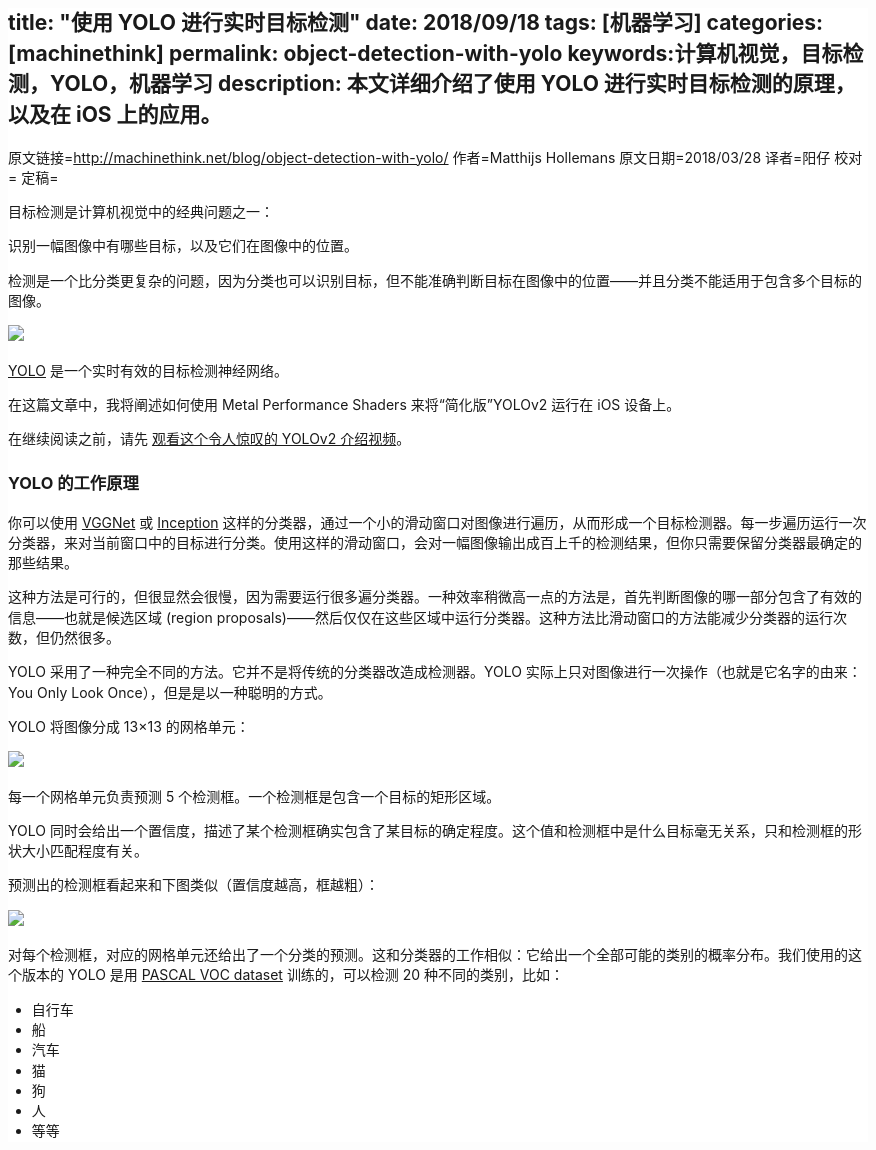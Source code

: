  title: "使用 YOLO 进行实时目标检测"
 date: 2018/09/18
 tags: [机器学习]
 categories: [machinethink]
 permalink: object-detection-with-yolo
 keywords:计算机视觉，目标检测，YOLO，机器学习
 description: 本文详细介绍了使用 YOLO 进行实时目标检测的原理，以及在 iOS 上的应用。
 ---
 原文链接=http://machinethink.net/blog/object-detection-with-yolo/
 作者=Matthijs Hollemans
 原文日期=2018/03/28
 译者=阳仔
 校对=
 定稿=

目标检测是计算机视觉中的经典问题之一：

识别一幅图像中有哪些目标，以及它们在图像中的位置。

检测是一个比分类更复杂的问题，因为分类也可以识别目标，但不能准确判断目标在图像中的位置——并且分类不能适用于包含多个目标的图像。

![](http://machinethink.net/images/yolo/ClassificationVsDetection.png)

[YOLO](https://pjreddie.com/darknet/yolo/) 是一个实时有效的目标检测神经网络。

在这篇文章中，我将阐述如何使用 Metal Performance Shaders 来将“简化版”YOLOv2 运行在 iOS 设备上。

在继续阅读之前，请先 [观看这个令人惊叹的 YOLOv2 介绍视频](https://www.youtube.com/watch?v=VOC3huqHrss)。

### YOLO 的工作原理

你可以使用 [VGGNet](http://machinethink.net/blog/convolutional-neural-networks-on-the-iphone-with-vggnet/) 或 [Inception](https://github.com/hollance/Forge/tree/master/Examples/Inception) 这样的分类器，通过一个小的滑动窗口对图像进行遍历，从而形成一个目标检测器。每一步遍历运行一次分类器，来对当前窗口中的目标进行分类。使用这样的滑动窗口，会对一幅图像输出成百上千的检测结果，但你只需要保留分类器最确定的那些结果。

这种方法是可行的，但很显然会很慢，因为需要运行很多遍分类器。一种效率稍微高一点的方法是，首先判断图像的哪一部分包含了有效的信息——也就是候选区域 (region proposals)——然后仅仅在这些区域中运行分类器。这种方法比滑动窗口的方法能减少分类器的运行次数，但仍然很多。

YOLO 采用了一种完全不同的方法。它并不是将传统的分类器改造成检测器。YOLO 实际上只对图像进行一次操作（也就是它名字的由来：You Only Look Once），但是是以一种聪明的方式。

YOLO 将图像分成 13×13 的网格单元：

![](http://machinethink.net/images/yolo/Grid.png)

每一个网格单元负责预测 5 个检测框。一个检测框是包含一个目标的矩形区域。

YOLO 同时会给出一个置信度，描述了某个检测框确实包含了某目标的确定程度。这个值和检测框中是什么目标毫无关系，只和检测框的形状大小匹配程度有关。

预测出的检测框看起来和下图类似（置信度越高，框越粗）：

![](http://machinethink.net/images/yolo/Boxes.png)

对每个检测框，对应的网格单元还给出了一个分类的预测。这和分类器的工作相似：它给出一个全部可能的类别的概率分布。我们使用的这个版本的 YOLO 是用 [PASCAL VOC dataset](http://host.robots.ox.ac.uk/pascal/VOC/) 训练的，可以检测 20 种不同的类别，比如：

- 自行车
- 船
- 汽车
- 猫
- 狗
- 人
- 等等
